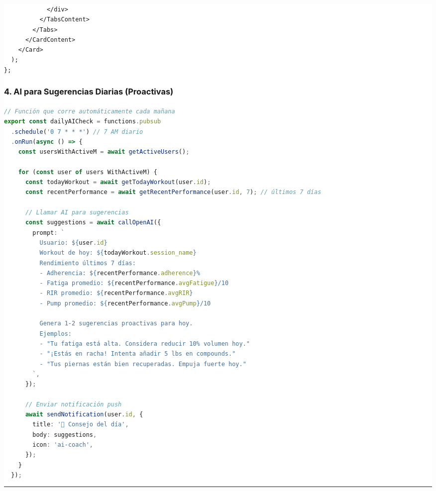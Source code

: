 ```tsx
            </div>
          </TabsContent>
        </Tabs>
      </CardContent>
    </Card>
  );
};
```

### 4. **AI para Sugerencias Diarias (Proactivas)**

```typescript
// Función que corre automáticamente cada mañana
export const dailyAICheck = functions.pubsub
  .schedule('0 7 * * *') // 7 AM diario
  .onRun(async () => {
    const usersWithActiveM = await getActiveUsers();
    
    for (const user of users WithActiveM) {
      const todayWorkout = await getTodayWorkout(user.id);
      const recentPerformance = await getRecentPerformance(user.id, 7); // últimos 7 días
      
      // Llamar AI para sugerencias
      const suggestions = await callOpenAI({
        prompt: `
          Usuario: ${user.id}
          Workout de hoy: ${todayWorkout.session_name}
          Rendimiento últimos 7 días:
          - Adherencia: ${recentPerformance.adherence}%
          - Fatiga promedio: ${recentPerformance.avgFatigue}/10
          - RIR promedio: ${recentPerformance.avgRIR}
          - Pump promedio: ${recentPerformance.avgPump}/10
          
          Genera 1-2 sugerencias proactivas para hoy.
          Ejemplos:
          - "Tu fatiga está alta. Considera reducir 10% volumen hoy."
          - "¡Estás en racha! Intenta añadir 5 lbs en compounds."
          - "Tus piernas están bien recuperadas. Empuja fuerte hoy."
        `,
      });
      
      // Enviar notificación push
      await sendNotification(user.id, {
        title: '🤖 Consejo del día',
        body: suggestions,
        icon: 'ai-coach',
      });
    }
  });
```

---